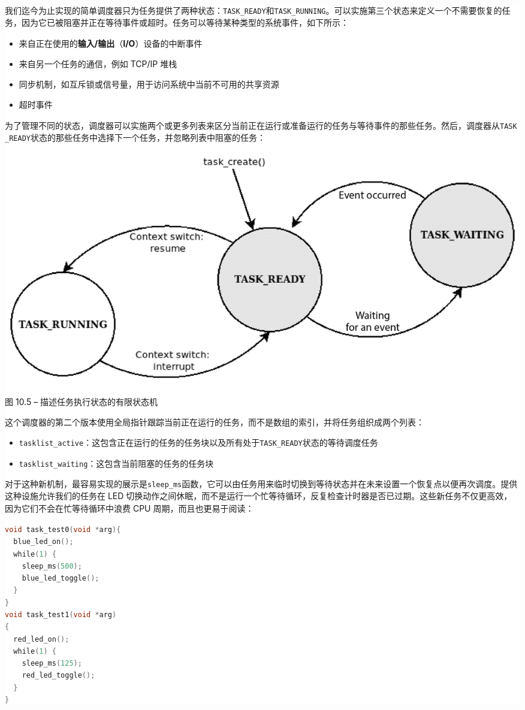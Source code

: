我们迄今为止实现的简单调度器只为任务提供了两种状态：`TASK_READY`和`TASK_RUNNING`。可以实施第三个状态来定义一个不需要恢复的任务，因为它已被阻塞并正在等待事件或超时。任务可以等待某种类型的系统事件，如下所示：

+   来自正在使用的**输入/输出**（**I/O**）设备的中断事件

+   来自另一个任务的通信，例如 TCP/IP 堆栈

+   同步机制，如互斥锁或信号量，用于访问系统中当前不可用的共享资源

+   超时事件

为了管理不同的状态，调度器可以实施两个或更多列表来区分当前正在运行或准备运行的任务与等待事件的那些任务。然后，调度器从`TASK_READY`状态的那些任务中选择下一个任务，并忽略列表中阻塞的任务：

![图 10.5 – 描述任务执行状态的有限状态机](img/B18730_10_05.jpg)

图 10.5 – 描述任务执行状态的有限状态机

这个调度器的第二个版本使用全局指针跟踪当前正在运行的任务，而不是数组的索引，并将任务组织成两个列表：

+   `tasklist_active`：这包含正在运行的任务的任务块以及所有处于`TASK_READY`状态的等待调度任务

+   `tasklist_waiting`：这包含当前阻塞的任务的任务块

对于这种新机制，最容易实现的展示是`sleep_ms`函数，它可以由任务用来临时切换到等待状态并在未来设置一个恢复点以便再次调度。提供这种设施允许我们的任务在 LED 切换动作之间休眠，而不是运行一个忙等待循环，反复检查计时器是否已过期。这些新任务不仅更高效，因为它们不会在忙等待循环中浪费 CPU 周期，而且也更易于阅读：

```cpp
void task_test0(void *arg){
  blue_led_on();
  while(1) {
    sleep_ms(500);
    blue_led_toggle();
  }
}
void task_test1(void *arg)
{
  red_led_on();
  while(1) {
    sleep_ms(125);
    red_led_toggle();
  }
}
```
